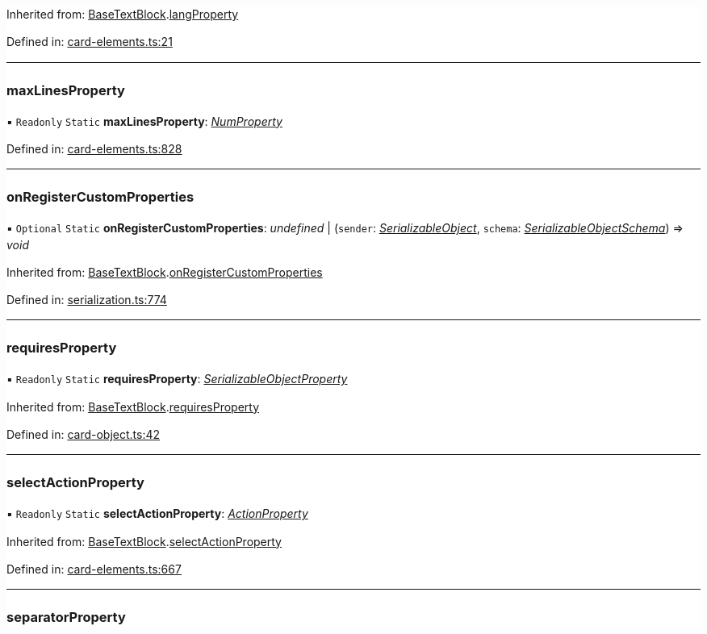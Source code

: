 Inherited from: [BaseTextBlock](card_elements.basetextblock.md).[langProperty](card_elements.basetextblock.md#langproperty)

Defined in: [card-elements.ts:21](https://github.com/microsoft/AdaptiveCards/blob/0938a1f10/source/nodejs/adaptivecards/src/card-elements.ts#L21)

---

### maxLinesProperty

▪ `Readonly` `Static` **maxLinesProperty**: [_NumProperty_](serialization.numproperty.md)

Defined in: [card-elements.ts:828](https://github.com/microsoft/AdaptiveCards/blob/0938a1f10/source/nodejs/adaptivecards/src/card-elements.ts#L828)

---

### onRegisterCustomProperties

▪ `Optional` `Static` **onRegisterCustomProperties**: _undefined_ \| (`sender`: [_SerializableObject_](serialization.serializableobject.md), `schema`: [_SerializableObjectSchema_](serialization.serializableobjectschema.md)) => _void_

Inherited from: [BaseTextBlock](card_elements.basetextblock.md).[onRegisterCustomProperties](card_elements.basetextblock.md#onregistercustomproperties)

Defined in: [serialization.ts:774](https://github.com/microsoft/AdaptiveCards/blob/0938a1f10/source/nodejs/adaptivecards/src/serialization.ts#L774)

---

### requiresProperty

▪ `Readonly` `Static` **requiresProperty**: [_SerializableObjectProperty_](serialization.serializableobjectproperty.md)

Inherited from: [BaseTextBlock](card_elements.basetextblock.md).[requiresProperty](card_elements.basetextblock.md#requiresproperty)

Defined in: [card-object.ts:42](https://github.com/microsoft/AdaptiveCards/blob/0938a1f10/source/nodejs/adaptivecards/src/card-object.ts#L42)

---

### selectActionProperty

▪ `Readonly` `Static` **selectActionProperty**: [_ActionProperty_](card_elements.actionproperty.md)

Inherited from: [BaseTextBlock](card_elements.basetextblock.md).[selectActionProperty](card_elements.basetextblock.md#selectactionproperty)

Defined in: [card-elements.ts:667](https://github.com/microsoft/AdaptiveCards/blob/0938a1f10/source/nodejs/adaptivecards/src/card-elements.ts#L667)

---

### separatorProperty
